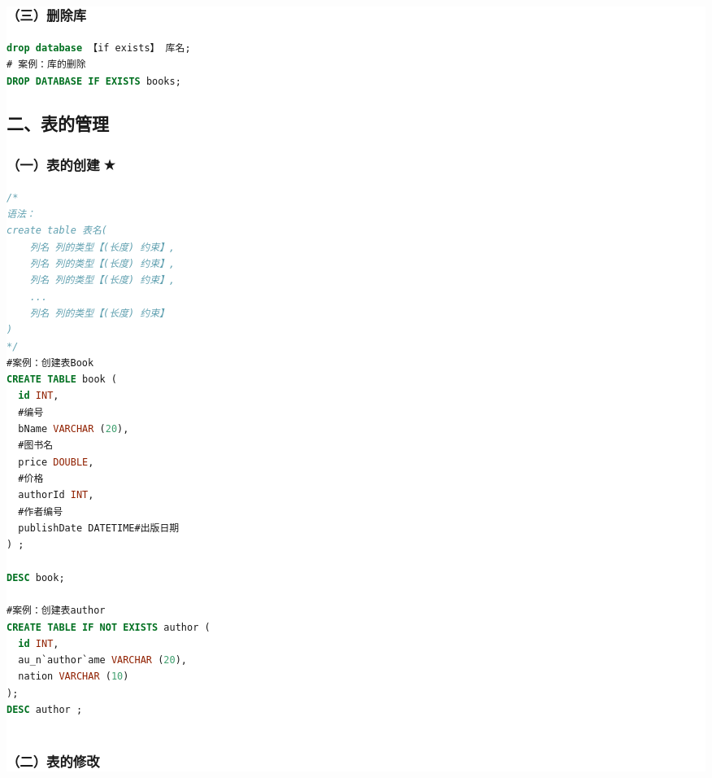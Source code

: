 ### （三）删除库

```sql
drop database 【if exists】 库名;
# 案例：库的删除
DROP DATABASE IF EXISTS books;

```

## 二、表的管理

### （一）表的创建 ★

```sql
/*
语法：
create table 表名(
	列名 列的类型【(长度) 约束】,
	列名 列的类型【(长度) 约束】,
	列名 列的类型【(长度) 约束】,
	...
	列名 列的类型【(长度) 约束】
)
*/
#案例：创建表Book
CREATE TABLE book (
  id INT,
  #编号
  bName VARCHAR (20),
  #图书名
  price DOUBLE,
  #价格
  authorId INT,
  #作者编号
  publishDate DATETIME#出版日期
) ;

DESC book;

#案例：创建表author
CREATE TABLE IF NOT EXISTS author (
  id INT,
  au_n`author`ame VARCHAR (20),
  nation VARCHAR (10)
);
DESC author ;
 
```

### （二）表的修改
